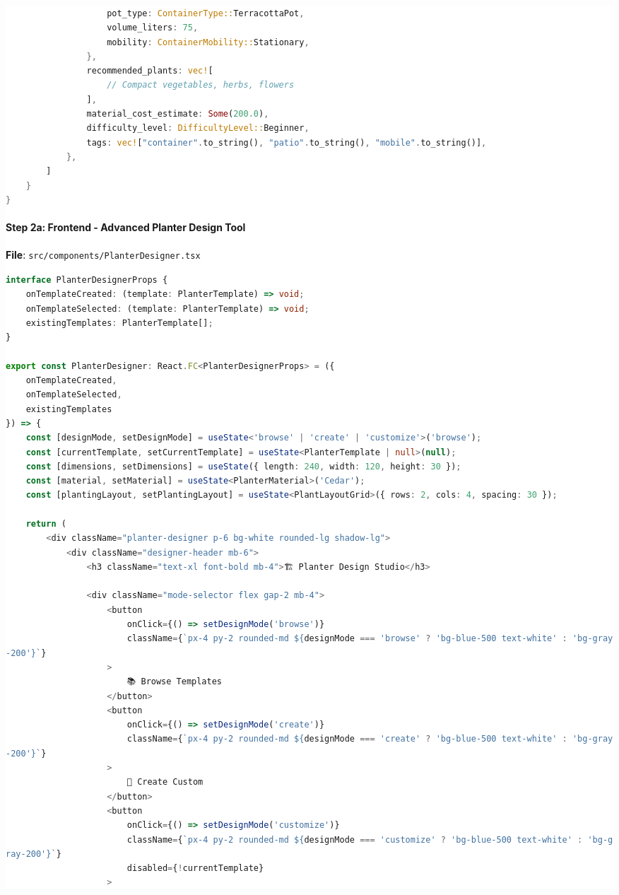 ```rust
                    pot_type: ContainerType::TerracottaPot,
                    volume_liters: 75,
                    mobility: ContainerMobility::Stationary,
                },
                recommended_plants: vec![
                    // Compact vegetables, herbs, flowers
                ],
                material_cost_estimate: Some(200.0),
                difficulty_level: DifficultyLevel::Beginner,
                tags: vec!["container".to_string(), "patio".to_string(), "mobile".to_string()],
            },
        ]
    }
}
```

#### Step 2a: Frontend - Advanced Planter Design Tool
**File**: `src/components/PlanterDesigner.tsx`
```typescript
interface PlanterDesignerProps {
    onTemplateCreated: (template: PlanterTemplate) => void;
    onTemplateSelected: (template: PlanterTemplate) => void;
    existingTemplates: PlanterTemplate[];
}

export const PlanterDesigner: React.FC<PlanterDesignerProps> = ({ 
    onTemplateCreated, 
    onTemplateSelected, 
    existingTemplates 
}) => {
    const [designMode, setDesignMode] = useState<'browse' | 'create' | 'customize'>('browse');
    const [currentTemplate, setCurrentTemplate] = useState<PlanterTemplate | null>(null);
    const [dimensions, setDimensions] = useState({ length: 240, width: 120, height: 30 });
    const [material, setMaterial] = useState<PlanterMaterial>('Cedar');
    const [plantingLayout, setPlantingLayout] = useState<PlantLayoutGrid>({ rows: 2, cols: 4, spacing: 30 });

    return (
        <div className="planter-designer p-6 bg-white rounded-lg shadow-lg">
            <div className="designer-header mb-6">
                <h3 className="text-xl font-bold mb-4">🏗️ Planter Design Studio</h3>
                
                <div className="mode-selector flex gap-2 mb-4">
                    <button
                        onClick={() => setDesignMode('browse')}
                        className={`px-4 py-2 rounded-md ${designMode === 'browse' ? 'bg-blue-500 text-white' : 'bg-gray-200'}`}
                    >
                        📚 Browse Templates
                    </button>
                    <button
                        onClick={() => setDesignMode('create')}
                        className={`px-4 py-2 rounded-md ${designMode === 'create' ? 'bg-blue-500 text-white' : 'bg-gray-200'}`}
                    >
                        🎨 Create Custom
                    </button>
                    <button
                        onClick={() => setDesignMode('customize')}
                        className={`px-4 py-2 rounded-md ${designMode === 'customize' ? 'bg-blue-500 text-white' : 'bg-gray-200'}`}
                        disabled={!currentTemplate}
                    >
```